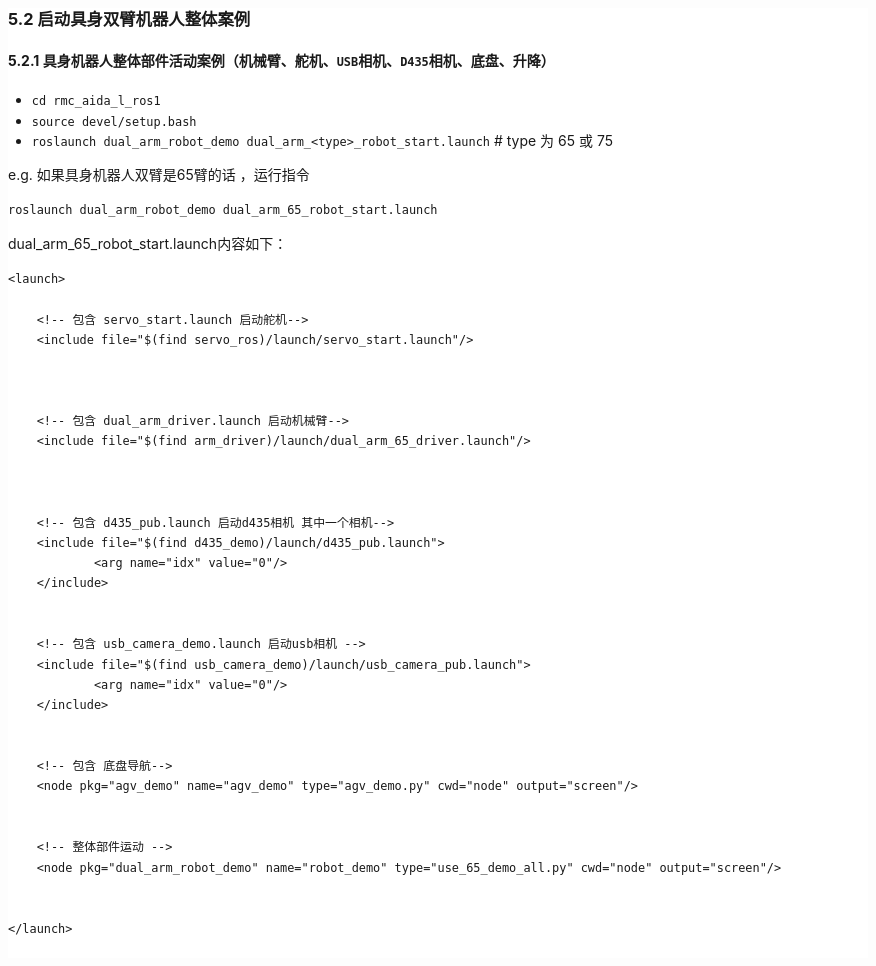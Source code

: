 

### 5.2 启动具身双臂机器人整体案例

#### 5.2.1 具身机器人整体部件活动案例（机械臂、舵机、`USB`相机、`D435`相机、底盘、升降）



- `cd rmc_aida_l_ros1`
- `source devel/setup.bash`
- `roslaunch dual_arm_robot_demo dual_arm_<type>_robot_start.launch`     #  type 为 65 或 75

e.g. 如果具身机器人双臂是65臂的话 ，运行指令

```
roslaunch dual_arm_robot_demo dual_arm_65_robot_start.launch
```

dual_arm_65_robot_start.launch内容如下：

```
<launch>

    <!-- 包含 servo_start.launch 启动舵机-->
    <include file="$(find servo_ros)/launch/servo_start.launch"/>



    <!-- 包含 dual_arm_driver.launch 启动机械臂-->
    <include file="$(find arm_driver)/launch/dual_arm_65_driver.launch"/>



    <!-- 包含 d435_pub.launch 启动d435相机 其中一个相机-->
    <include file="$(find d435_demo)/launch/d435_pub.launch">
            <arg name="idx" value="0"/>
    </include>


    <!-- 包含 usb_camera_demo.launch 启动usb相机 -->
    <include file="$(find usb_camera_demo)/launch/usb_camera_pub.launch">
            <arg name="idx" value="0"/>
    </include>


    <!-- 包含 底盘导航-->
    <node pkg="agv_demo" name="agv_demo" type="agv_demo.py" cwd="node" output="screen"/> 


    <!-- 整体部件运动 -->
    <node pkg="dual_arm_robot_demo" name="robot_demo" type="use_65_demo_all.py" cwd="node" output="screen"/> 
    

</launch>


```
